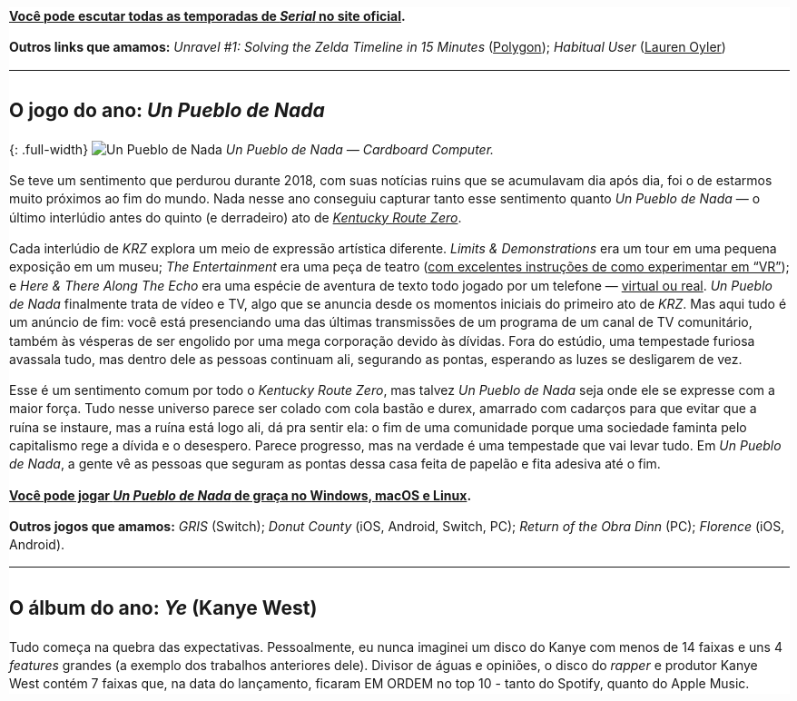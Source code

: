 **[Você pode escutar todas as temporadas de _Serial_ no site oficial](https://serialpodcast.org/).**

**Outros links que amamos:** _Unravel \#1: Solving the Zelda Timeline in 15 Minutes_ ([Polygon](https://youtu.be/Q-25c8Rsobw)); _Habitual User_ ([Lauren Oyler](https://thebaffler.com/outbursts/habitual-user-oyler))

---

## O jogo do ano: _Un Pueblo de Nada_

{: .full-width}
![Un Pueblo de Nada](//i.imgur.com/josrLdb.png)
_Un Pueblo de Nada — Cardboard Computer._

Se teve um sentimento que perdurou durante 2018, com suas notícias ruins que se acumulavam dia após dia, foi o de estarmos muito próximos ao fim do mundo. Nada nesse ano conseguiu capturar tanto esse sentimento quanto _Un Pueblo de Nada_ — o último interlúdio antes do quinto (e derradeiro) ato de [_Kentucky Route Zero_](https://paomortadela.com.br/2016/kentucky-route-zero-4/).

Cada interlúdio de _KRZ_ explora um meio de expressão artística diferente. _Limits & Demonstrations_ era um tour em uma pequena exposição em um museu; _The Entertainment_ era uma peça de teatro ([com excelentes instruções de como experimentar em “VR”](http://kentuckyroutezero.com/the-entertainment/vr.txt)); e _Here & There Along The Echo_ era uma espécie de aventura de texto todo jogado por um telefone — [virtual ou real](http://kentuckyroutezero.com/here-and-there-along-the-echo/). _Un Pueblo de Nada_ finalmente trata de vídeo e TV, algo que se anuncia desde os momentos iniciais do primeiro ato de _KRZ_. Mas aqui tudo é um anúncio de fim: você está presenciando uma das últimas transmissões de um programa de um canal de TV comunitário, também às vésperas de ser engolido por uma mega corporação devido às dívidas. Fora do estúdio, uma tempestade furiosa avassala tudo, mas dentro dele as pessoas continuam ali, segurando as pontas, esperando as luzes se desligarem de vez.

Esse é um sentimento comum por todo o _Kentucky Route Zero_, mas talvez _Un Pueblo de Nada_ seja onde ele se expresse com a maior força. Tudo nesse universo parece ser colado com cola bastão e durex, amarrado com cadarços para que evitar que a ruína se instaure, mas a ruína está logo ali, dá pra sentir ela: o fim de uma comunidade porque uma sociedade faminta pelo capitalismo rege a dívida e o desespero. Parece progresso, mas na verdade é uma tempestade que vai levar tudo. Em _Un Pueblo de Nada_, a gente vê as pessoas que seguram as pontas dessa casa feita de papelão e fita adesiva até o fim.

**[Você pode jogar _Un Pueblo de Nada_ de graça no Windows, macOS e Linux](http://kentuckyroutezero.com/un-pueblo-de-nada/).**

**Outros jogos que amamos:** _GRIS_ (Switch); _Donut County_ (iOS, Android, Switch, PC); _Return of the Obra Dinn_ (PC); _Florence_ (iOS, Android).

---

## O álbum do ano: _Ye_ (Kanye West)

<iframe src="https://open.spotify.com/embed/album/2Ek1q2haOnxVqhvVKqMvJe" width="300" height="380" frameborder="0" allowtransparency="true" allow="encrypted-media"></iframe>

Tudo começa na quebra das expectativas. Pessoalmente, eu nunca imaginei um disco do Kanye com menos de 14 faixas e uns 4 _features_ grandes (a exemplo dos trabalhos anteriores dele). Divisor de águas e opiniões, o disco do _rapper_ e produtor Kanye West contém 7 faixas que, na data do lançamento, ficaram EM ORDEM no top 10 - tanto do Spotify, quanto do Apple Music.
